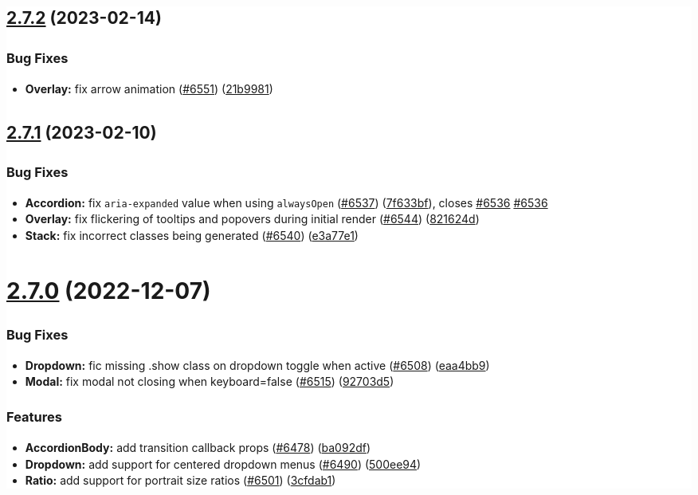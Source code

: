 ## [2.7.2](https://github.com/react-bootstrap/react-bootstrap/compare/v2.7.1...v2.7.2) (2023-02-14)


### Bug Fixes

* **Overlay:** fix arrow animation ([#6551](https://github.com/react-bootstrap/react-bootstrap/issues/6551)) ([21b9981](https://github.com/react-bootstrap/react-bootstrap/commit/21b9981359b151269af740d1fa4c8a287ae9c71f))





## [2.7.1](https://github.com/react-bootstrap/react-bootstrap/compare/v2.7.0...v2.7.1) (2023-02-10)


### Bug Fixes

* **Accordion:** fix `aria-expanded` value when using `alwaysOpen` ([#6537](https://github.com/react-bootstrap/react-bootstrap/issues/6537)) ([7f633bf](https://github.com/react-bootstrap/react-bootstrap/commit/7f633bf31ed4771c97904df4bb9567900ad4e96c)), closes [#6536](https://github.com/react-bootstrap/react-bootstrap/issues/6536) [#6536](https://github.com/react-bootstrap/react-bootstrap/issues/6536)
* **Overlay:** fix flickering of tooltips and popovers during initial render ([#6544](https://github.com/react-bootstrap/react-bootstrap/issues/6544)) ([821624d](https://github.com/react-bootstrap/react-bootstrap/commit/821624d432d346d1f2f52d625eb484b70ba786e6))
* **Stack:** fix incorrect classes being generated ([#6540](https://github.com/react-bootstrap/react-bootstrap/issues/6540)) ([e3a77e1](https://github.com/react-bootstrap/react-bootstrap/commit/e3a77e1938baa3d5b000a5aabfc034992ac615d5))





# [2.7.0](https://github.com/react-bootstrap/react-bootstrap/compare/v2.6.0...v2.7.0) (2022-12-07)


### Bug Fixes

* **Dropdown:** fic missing .show class on dropdown toggle when active ([#6508](https://github.com/react-bootstrap/react-bootstrap/issues/6508)) ([eaa4bb9](https://github.com/react-bootstrap/react-bootstrap/commit/eaa4bb999f03a2bbb6ad0cb51dd4aa040cb96cfd))
* **Modal:** fix modal not closing when keyboard=false ([#6515](https://github.com/react-bootstrap/react-bootstrap/issues/6515)) ([92703d5](https://github.com/react-bootstrap/react-bootstrap/commit/92703d5e3d8558e0a9599512c832adf9b0d37a25))


### Features

* **AccordionBody:** add transition callback props ([#6478](https://github.com/react-bootstrap/react-bootstrap/issues/6478)) ([ba092df](https://github.com/react-bootstrap/react-bootstrap/commit/ba092df063e024615c3f0d43f8b0681543e71b94))
* **Dropdown:** add support for centered dropdown menus ([#6490](https://github.com/react-bootstrap/react-bootstrap/issues/6490)) ([500ee94](https://github.com/react-bootstrap/react-bootstrap/commit/500ee94086fa7ddbea9a613c49908ad51cc67e96))
* **Ratio:** add support for portrait size ratios ([#6501](https://github.com/react-bootstrap/react-bootstrap/issues/6501)) ([3cfdab1](https://github.com/react-bootstrap/react-bootstrap/commit/3cfdab16dc4a51ecd648341921d93edd28b3deb2))
